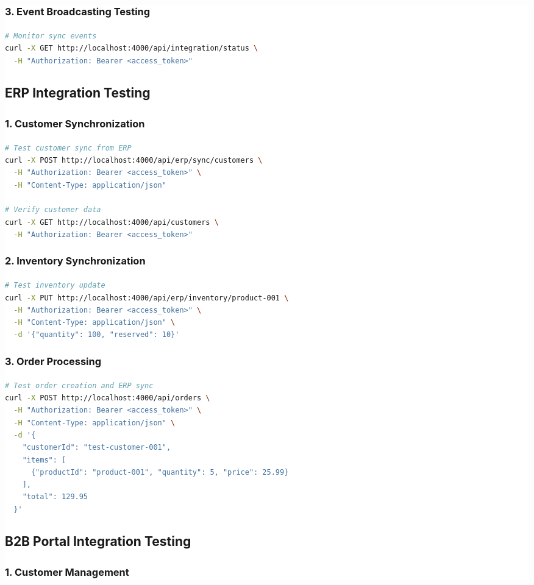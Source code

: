 ### 3. Event Broadcasting Testing

```bash
# Monitor sync events
curl -X GET http://localhost:4000/api/integration/status \
  -H "Authorization: Bearer <access_token>"
```

## ERP Integration Testing

### 1. Customer Synchronization

```bash
# Test customer sync from ERP
curl -X POST http://localhost:4000/api/erp/sync/customers \
  -H "Authorization: Bearer <access_token>" \
  -H "Content-Type: application/json"

# Verify customer data
curl -X GET http://localhost:4000/api/customers \
  -H "Authorization: Bearer <access_token>"
```

### 2. Inventory Synchronization

```bash
# Test inventory update
curl -X PUT http://localhost:4000/api/erp/inventory/product-001 \
  -H "Authorization: Bearer <access_token>" \
  -H "Content-Type: application/json" \
  -d '{"quantity": 100, "reserved": 10}'
```

### 3. Order Processing

```bash
# Test order creation and ERP sync
curl -X POST http://localhost:4000/api/orders \
  -H "Authorization: Bearer <access_token>" \
  -H "Content-Type: application/json" \
  -d '{
    "customerId": "test-customer-001",
    "items": [
      {"productId": "product-001", "quantity": 5, "price": 25.99}
    ],
    "total": 129.95
  }'
```

## B2B Portal Integration Testing

### 1. Customer Management
